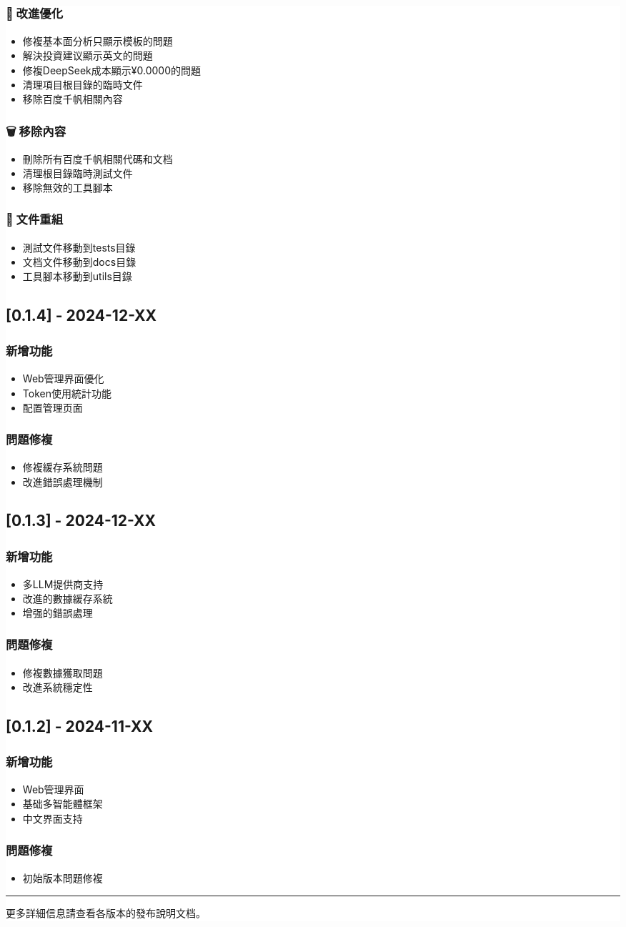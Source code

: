 ### 🔧 改進優化

- 修複基本面分析只顯示模板的問題
- 解決投資建议顯示英文的問題
- 修複DeepSeek成本顯示¥0.0000的問題
- 清理項目根目錄的臨時文件
- 移除百度千帆相關內容

### 🗑️ 移除內容

- 刪除所有百度千帆相關代碼和文档
- 清理根目錄臨時測試文件
- 移除無效的工具腳本

### 📁 文件重組

- 測試文件移動到tests目錄
- 文档文件移動到docs目錄
- 工具腳本移動到utils目錄

## [0.1.4] - 2024-12-XX

### 新增功能

- Web管理界面優化
- Token使用統計功能
- 配置管理页面

### 問題修複

- 修複緩存系統問題
- 改進錯誤處理機制

## [0.1.3] - 2024-12-XX

### 新增功能

- 多LLM提供商支持
- 改進的數據緩存系統
- 增强的錯誤處理

### 問題修複

- 修複數據獲取問題
- 改進系統穩定性

## [0.1.2] - 2024-11-XX

### 新增功能

- Web管理界面
- 基础多智能體框架
- 中文界面支持

### 問題修複

- 初始版本問題修複

---

更多詳細信息請查看各版本的發布說明文档。
